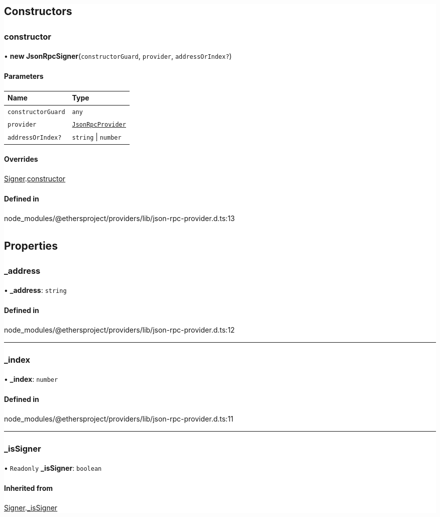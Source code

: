 ## Constructors

### constructor

• **new JsonRpcSigner**(`constructorGuard`, `provider`, `addressOrIndex?`)

#### Parameters

| Name | Type |
| :------ | :------ |
| `constructorGuard` | `any` |
| `provider` | [`JsonRpcProvider`](../wiki/%3Cinternal%3E.JsonRpcProvider) |
| `addressOrIndex?` | `string` \| `number` |

#### Overrides

[Signer](../wiki/%3Cinternal%3E.Signer).[constructor](../wiki/%3Cinternal%3E.Signer#constructor)

#### Defined in

node_modules/@ethersproject/providers/lib/json-rpc-provider.d.ts:13

## Properties

### \_address

• **\_address**: `string`

#### Defined in

node_modules/@ethersproject/providers/lib/json-rpc-provider.d.ts:12

___

### \_index

• **\_index**: `number`

#### Defined in

node_modules/@ethersproject/providers/lib/json-rpc-provider.d.ts:11

___

### \_isSigner

• `Readonly` **\_isSigner**: `boolean`

#### Inherited from

[Signer](../wiki/%3Cinternal%3E.Signer).[_isSigner](../wiki/%3Cinternal%3E.Signer#_issigner)
